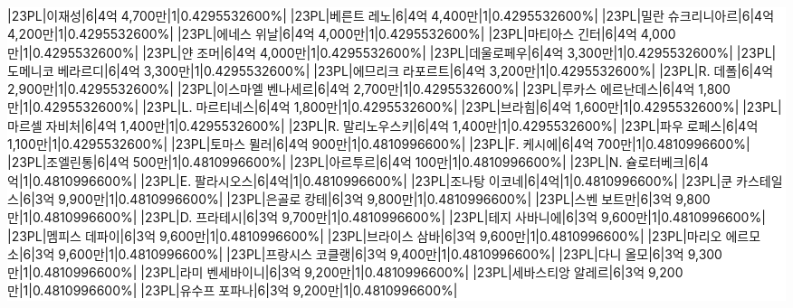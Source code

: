 |23PL|이재성|6|4억 4,700만|1|0.4295532600%|
|23PL|베른트 레노|6|4억 4,400만|1|0.4295532600%|
|23PL|밀란 슈크리니아르|6|4억 4,200만|1|0.4295532600%|
|23PL|에네스 위날|6|4억 4,000만|1|0.4295532600%|
|23PL|마티아스 긴터|6|4억 4,000만|1|0.4295532600%|
|23PL|얀 조머|6|4억 4,000만|1|0.4295532600%|
|23PL|데울로페우|6|4억 3,300만|1|0.4295532600%|
|23PL|도메니코 베라르디|6|4억 3,300만|1|0.4295532600%|
|23PL|에므리크 라포르트|6|4억 3,200만|1|0.4295532600%|
|23PL|R. 데폴|6|4억 2,900만|1|0.4295532600%|
|23PL|이스마엘 벤나세르|6|4억 2,700만|1|0.4295532600%|
|23PL|루카스 에르난데스|6|4억 1,800만|1|0.4295532600%|
|23PL|L. 마르티네스|6|4억 1,800만|1|0.4295532600%|
|23PL|브라힘|6|4억 1,600만|1|0.4295532600%|
|23PL|마르셀 자비처|6|4억 1,400만|1|0.4295532600%|
|23PL|R. 말리노우스키|6|4억 1,400만|1|0.4295532600%|
|23PL|파우 로페스|6|4억 1,100만|1|0.4295532600%|
|23PL|토마스 뮐러|6|4억 900만|1|0.4810996600%|
|23PL|F. 케시에|6|4억 700만|1|0.4810996600%|
|23PL|조엘린통|6|4억 500만|1|0.4810996600%|
|23PL|아르투르|6|4억 100만|1|0.4810996600%|
|23PL|N. 슐로터베크|6|4억|1|0.4810996600%|
|23PL|E. 팔라시오스|6|4억|1|0.4810996600%|
|23PL|조나탕 이코네|6|4억|1|0.4810996600%|
|23PL|쿤 카스테일스|6|3억 9,900만|1|0.4810996600%|
|23PL|은골로 캉테|6|3억 9,800만|1|0.4810996600%|
|23PL|스벤 보트만|6|3억 9,800만|1|0.4810996600%|
|23PL|D. 프라테시|6|3억 9,700만|1|0.4810996600%|
|23PL|테지 사바니에|6|3억 9,600만|1|0.4810996600%|
|23PL|멤피스 데파이|6|3억 9,600만|1|0.4810996600%|
|23PL|브라이스 삼바|6|3억 9,600만|1|0.4810996600%|
|23PL|마리오 에르모소|6|3억 9,600만|1|0.4810996600%|
|23PL|프랑시스 코클랭|6|3억 9,400만|1|0.4810996600%|
|23PL|다니 올모|6|3억 9,300만|1|0.4810996600%|
|23PL|라미 벤세바이니|6|3억 9,200만|1|0.4810996600%|
|23PL|세바스티앙 알레르|6|3억 9,200만|1|0.4810996600%|
|23PL|유수프 포파나|6|3억 9,200만|1|0.4810996600%|